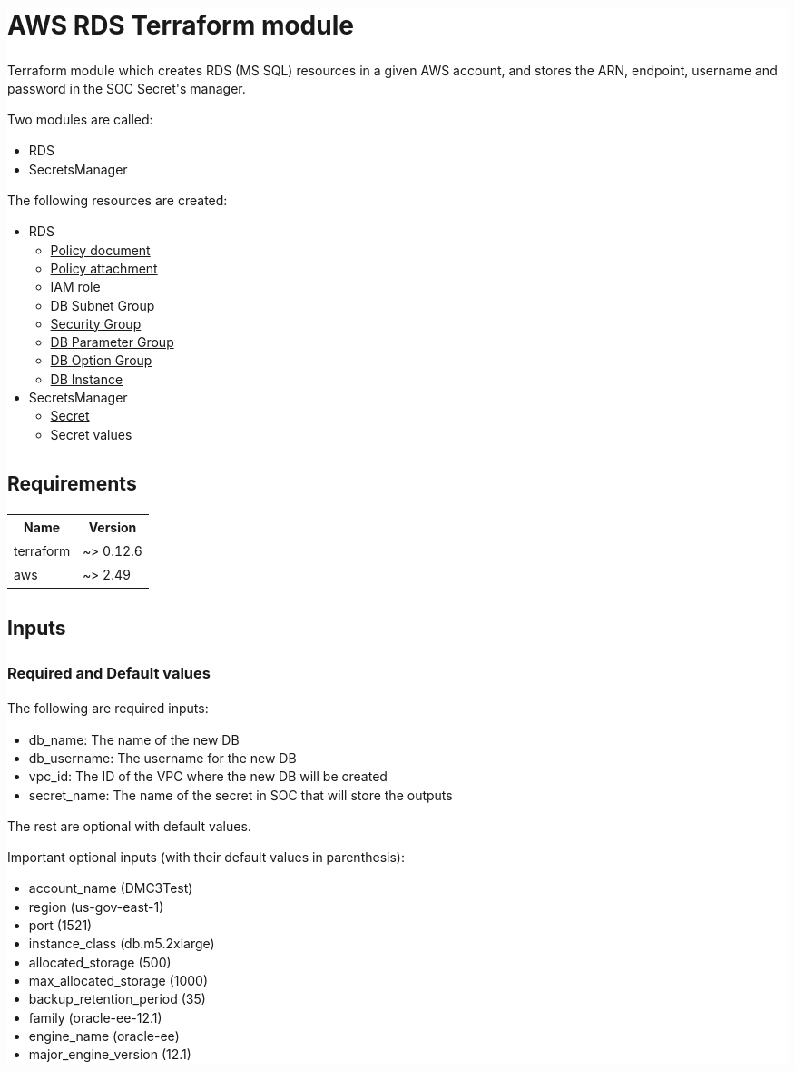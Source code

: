 # AWS RDS Terraform module

Terraform module which creates RDS (MS SQL) resources in a given AWS account, and stores the ARN, endpoint, username and password in the SOC Secret's manager.

Two modules are called:
* RDS
* SecretsManager

The following resources are created:
* RDS 
  - [Policy document](https://www.terraform.io/docs/providers/aws/d/iam_policy_document.html)
  - [Policy attachment](https://www.terraform.io/docs/providers/aws/r/iam_role_policy_attachment.html)
  - [IAM role](https://www.terraform.io/docs/providers/aws/r/iam_role.html)
  - [DB Subnet Group](https://www.terraform.io/docs/providers/aws/r/db_subnet_group.html)
  - [Security Group](https://www.terraform.io/docs/providers/aws/r/security_group.html)
  - [DB Parameter Group](https://www.terraform.io/docs/providers/aws/r/db_parameter_group.html)
  - [DB Option Group](https://www.terraform.io/docs/providers/aws/r/db_option_group.html)
  - [DB Instance](https://www.terraform.io/docs/providers/aws/r/db_instance.html)
* SecretsManager   
  - [Secret](https://www.terraform.io/docs/providers/aws/r/secretsmanager_secret.html)
  - [Secret values](hthttps://www.terraform.io/docs/providers/aws/r/secretsmanager_secret_version.html)


## Requirements

| Name | Version |
|------|---------|
| terraform | ~> 0.12.6 |
| aws | ~> 2.49 |

## Inputs

### Required and Default values

The following are required inputs:
* db\_name: The name of the new DB
* db\_username: The username for the new DB
* vpc\_id: The ID of the VPC where the new DB will be created
* secret\_name: The name of the secret in SOC that will store the outputs

The rest are optional with default values.

Important optional inputs (with their default values in parenthesis):
* account\_name (DMC3Test)
* region (us-gov-east-1)
* port (1521)
* instance\_class (db.m5.2xlarge)
* allocated\_storage (500)
* max_allocated\_storage (1000)
* backup\_retention\_period (35)
* family (oracle-ee-12.1)
* engine\_name (oracle-ee)
* major\_engine\_version (12.1)

